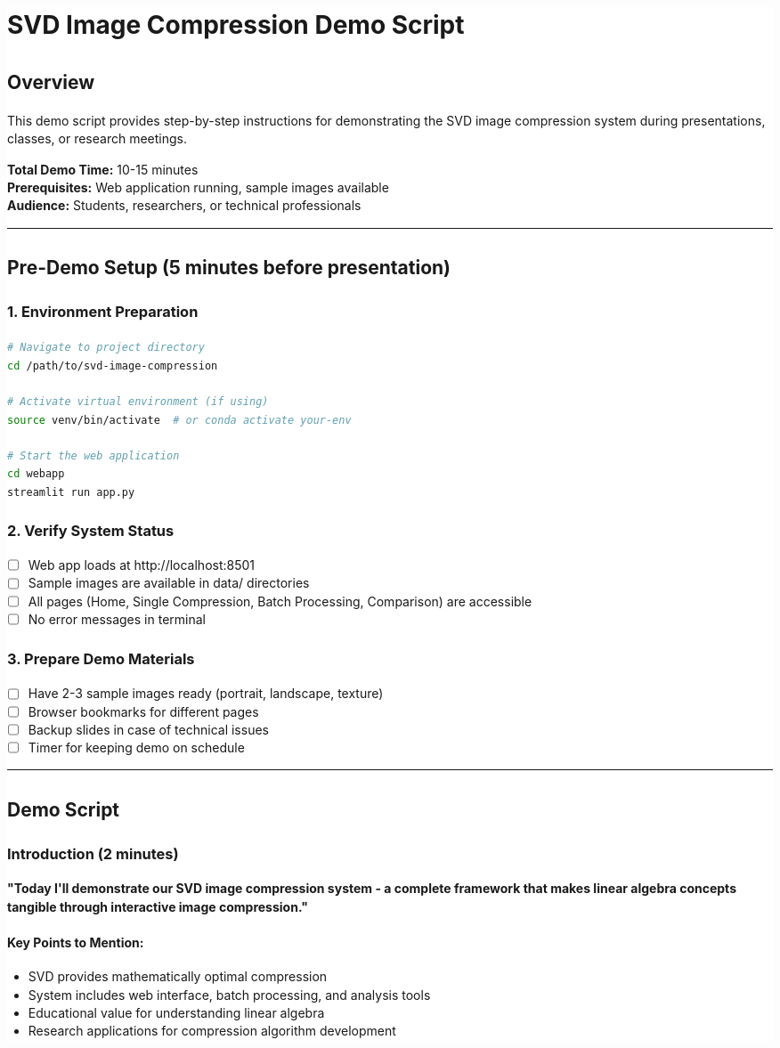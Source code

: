 # SVD Image Compression Demo Script

## Overview
This demo script provides step-by-step instructions for demonstrating the SVD image compression system during presentations, classes, or research meetings.

**Total Demo Time:** 10-15 minutes  
**Prerequisites:** Web application running, sample images available  
**Audience:** Students, researchers, or technical professionals

---

## Pre-Demo Setup (5 minutes before presentation)

### 1. Environment Preparation
```bash
# Navigate to project directory
cd /path/to/svd-image-compression

# Activate virtual environment (if using)
source venv/bin/activate  # or conda activate your-env

# Start the web application
cd webapp
streamlit run app.py
```

### 2. Verify System Status
- [ ] Web app loads at http://localhost:8501
- [ ] Sample images are available in data/ directories
- [ ] All pages (Home, Single Compression, Batch Processing, Comparison) are accessible
- [ ] No error messages in terminal

### 3. Prepare Demo Materials
- [ ] Have 2-3 sample images ready (portrait, landscape, texture)
- [ ] Browser bookmarks for different pages
- [ ] Backup slides in case of technical issues
- [ ] Timer for keeping demo on schedule

---

## Demo Script

### Introduction (2 minutes)

**"Today I'll demonstrate our SVD image compression system - a complete framework that makes linear algebra concepts tangible through interactive image compression."**

#### Key Points to Mention:
- SVD provides mathematically optimal compression
- System includes web interface, batch processing, and analysis tools
- Educational value for understanding linear algebra
- Research applications for compression algorithm development
